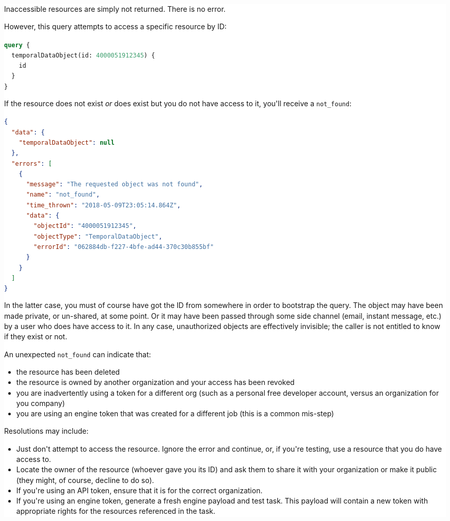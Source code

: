 Inaccessible resources are simply not returned. There is no error.

However, this query attempts to access a specific resource by ID:

```graphql
query {
  temporalDataObject(id: 4000051912345) {
    id
  }
}
```

If the resource does not exist _or_ does exist but you do not have access
to it, you'll receive a `not_found`:

```json
{
  "data": {
    "temporalDataObject": null
  },
  "errors": [
    {
      "message": "The requested object was not found",
      "name": "not_found",
      "time_thrown": "2018-05-09T23:05:14.864Z",
      "data": {
        "objectId": "4000051912345",
        "objectType": "TemporalDataObject",
        "errorId": "062884db-f227-4bfe-ad44-370c30b855bf"
      }
    }
  ]
}
```

In the latter case, you must of course have got the ID from somewhere in
order to bootstrap the query. The object may have been made private,
or un-shared, at some point. Or it may have been passed through some side channel
(email, instant message, etc.) by a user who does have access to it.
In any case, unauthorized objects are effectively invisible; the caller is
not entitled to know if they exist or not.

An unexpected `not_found` can indicate that:

* the resource has been deleted
* the resource is owned by another organization and your access has been revoked
* you are inadvertently using a token for a different org (such as a personal
  free developer account, versus an organization for you company)
* you are using an engine token that was created for a different job (this is a common mis-step)

Resolutions may include:

* Just don't attempt to access the resource. Ignore the error and continue,
or, if you're testing, use a resource that you do have access to.
* Locate the owner of the resource (whoever gave you its ID) and ask them to
share it with your organization or make it public (they might, of course, decline to do so).
* If you're using an API token, ensure that it is for the correct organization.
* If you're using an engine token, generate a fresh engine payload and test task.
This payload will contain a new token with appropriate rights for the
resources referenced in the task.
